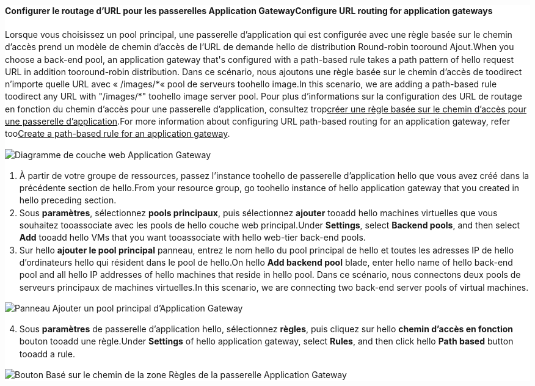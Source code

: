 #### <a name="configure-url-routing-for-application-gateways"></a><span data-ttu-id="2b29b-181">Configurer le routage d’URL pour les passerelles Application Gateway</span><span class="sxs-lookup"><span data-stu-id="2b29b-181">Configure URL routing for application gateways</span></span>

<span data-ttu-id="2b29b-182">Lorsque vous choisissez un pool principal, une passerelle d’application qui est configurée avec une règle basée sur le chemin d’accès prend un modèle de chemin d’accès de l’URL de demande hello de distribution Round-robin tooround Ajout.</span><span class="sxs-lookup"><span data-stu-id="2b29b-182">When you choose a back-end pool, an application gateway that's configured with a path-based rule takes a path pattern of hello request URL in addition tooround-robin distribution.</span></span> <span data-ttu-id="2b29b-183">Dans ce scénario, nous ajoutons une règle basée sur le chemin d’accès de toodirect n’importe quelle URL avec « /images/\*« pool de serveurs toohello image.</span><span class="sxs-lookup"><span data-stu-id="2b29b-183">In this scenario, we are adding a path-based rule toodirect any URL with "/images/\*" toohello image server pool.</span></span> <span data-ttu-id="2b29b-184">Pour plus d’informations sur la configuration des URL de routage en fonction du chemin d’accès pour une passerelle d’application, consultez trop[créer une règle basée sur le chemin d’accès pour une passerelle d’application](../application-gateway/application-gateway-create-url-route-portal.md).</span><span class="sxs-lookup"><span data-stu-id="2b29b-184">For more information about configuring URL path-based routing for an application gateway, refer too[Create a path-based rule for an application gateway](../application-gateway/application-gateway-create-url-route-portal.md).</span></span>

![Diagramme de couche web Application Gateway](./media/traffic-manager-load-balancing-azure/web-tier-diagram.png)

1. <span data-ttu-id="2b29b-186">À partir de votre groupe de ressources, passez l’instance toohello de passerelle d’application hello que vous avez créé dans la précédente section de hello.</span><span class="sxs-lookup"><span data-stu-id="2b29b-186">From your resource group, go toohello instance of hello application gateway that you created in hello preceding section.</span></span>
2. <span data-ttu-id="2b29b-187">Sous **paramètres**, sélectionnez **pools principaux**, puis sélectionnez **ajouter** tooadd hello machines virtuelles que vous souhaitez tooassociate avec les pools de hello couche web principal.</span><span class="sxs-lookup"><span data-stu-id="2b29b-187">Under **Settings**, select **Backend pools**, and then select **Add** tooadd hello VMs that you want tooassociate with hello web-tier back-end pools.</span></span>
3. <span data-ttu-id="2b29b-188">Sur hello **ajouter le pool principal** panneau, entrez le nom hello du pool principal de hello et toutes les adresses IP de hello d’ordinateurs hello qui résident dans le pool de hello.</span><span class="sxs-lookup"><span data-stu-id="2b29b-188">On hello **Add backend pool** blade, enter hello name of hello back-end pool and all hello IP addresses of hello machines that reside in hello pool.</span></span> <span data-ttu-id="2b29b-189">Dans ce scénario, nous connectons deux pools de serveurs principaux de machines virtuelles.</span><span class="sxs-lookup"><span data-stu-id="2b29b-189">In this scenario, we are connecting two back-end server pools of virtual machines.</span></span>

  ![Panneau Ajouter un pool principal d’Application Gateway](./media/traffic-manager-load-balancing-azure/s2-appgw-add-bepool.png)

4. <span data-ttu-id="2b29b-191">Sous **paramètres** de passerelle d’application hello, sélectionnez **règles**, puis cliquez sur hello **chemin d’accès en fonction** bouton tooadd une règle.</span><span class="sxs-lookup"><span data-stu-id="2b29b-191">Under **Settings** of hello application gateway, select **Rules**, and then click hello **Path based** button tooadd a rule.</span></span>

  ![Bouton Basé sur le chemin de la zone Règles de la passerelle Application Gateway](./media/traffic-manager-load-balancing-azure/s2-appgw-add-pathrule.png)
